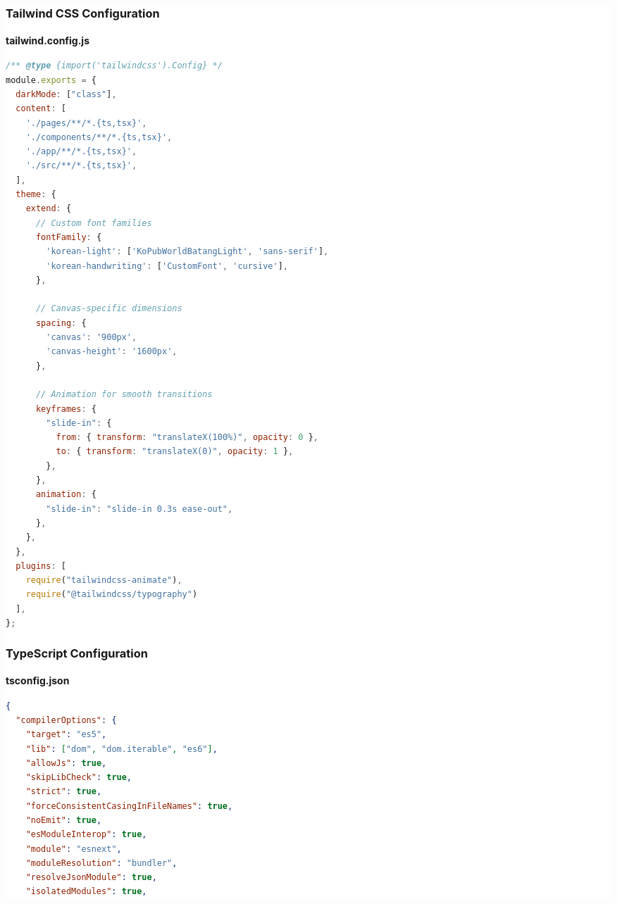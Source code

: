### Tailwind CSS Configuration

**tailwind.config.js**
```javascript
/** @type {import('tailwindcss').Config} */
module.exports = {
  darkMode: ["class"],
  content: [
    './pages/**/*.{ts,tsx}',
    './components/**/*.{ts,tsx}',
    './app/**/*.{ts,tsx}',
    './src/**/*.{ts,tsx}',
  ],
  theme: {
    extend: {
      // Custom font families
      fontFamily: {
        'korean-light': ['KoPubWorldBatangLight', 'sans-serif'],
        'korean-handwriting': ['CustomFont', 'cursive'],
      },
      
      // Canvas-specific dimensions
      spacing: {
        'canvas': '900px',
        'canvas-height': '1600px',
      },
      
      // Animation for smooth transitions
      keyframes: {
        "slide-in": {
          from: { transform: "translateX(100%)", opacity: 0 },
          to: { transform: "translateX(0)", opacity: 1 },
        },
      },
      animation: {
        "slide-in": "slide-in 0.3s ease-out",
      },
    },
  },
  plugins: [
    require("tailwindcss-animate"), 
    require("@tailwindcss/typography")
  ],
};
```

### TypeScript Configuration

**tsconfig.json**
```json
{
  "compilerOptions": {
    "target": "es5",
    "lib": ["dom", "dom.iterable", "es6"],
    "allowJs": true,
    "skipLibCheck": true,
    "strict": true,
    "forceConsistentCasingInFileNames": true,
    "noEmit": true,
    "esModuleInterop": true,
    "module": "esnext",
    "moduleResolution": "bundler",
    "resolveJsonModule": true,
    "isolatedModules": true,
```
